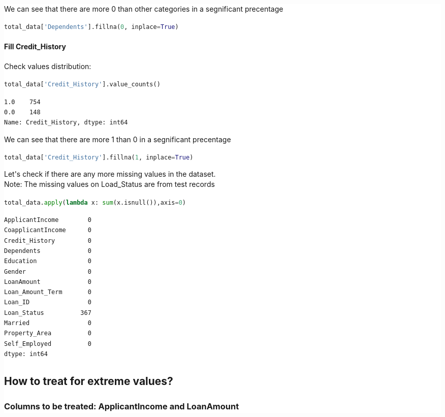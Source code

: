 

We can see that there are more 0 than other categories in a segnificant precentage


```python
total_data['Dependents'].fillna(0, inplace=True)
```

#### Fill Credit_History  
  
Check values distribution:


```python
total_data['Credit_History'].value_counts()
```




    1.0    754
    0.0    148
    Name: Credit_History, dtype: int64



We can see that there are more 1 than 0 in a segnificant precentage


```python
total_data['Credit_History'].fillna(1, inplace=True)
```

Let's check if there are any more missing values in the dataset.  
Note: The missing values on Load_Status are from test records


```python
total_data.apply(lambda x: sum(x.isnull()),axis=0)
```




    ApplicantIncome        0
    CoapplicantIncome      0
    Credit_History         0
    Dependents             0
    Education              0
    Gender                 0
    LoanAmount             0
    Loan_Amount_Term       0
    Loan_ID                0
    Loan_Status          367
    Married                0
    Property_Area          0
    Self_Employed          0
    dtype: int64



## How to treat for extreme values?
### Columns to be treated: ApplicantIncome and LoanAmount
